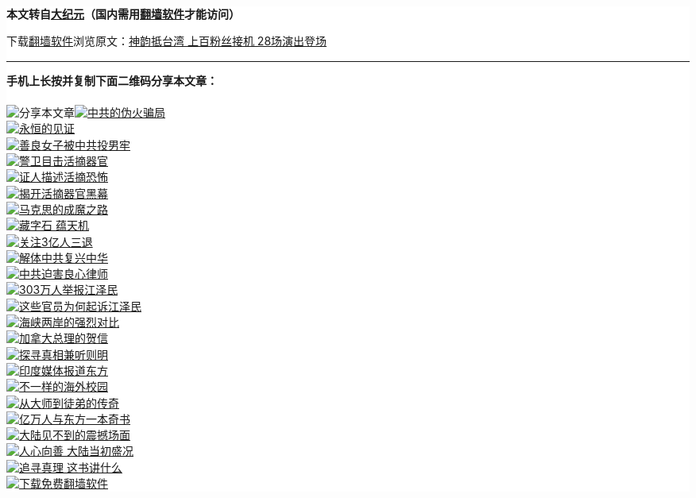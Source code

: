 <strong>本文转自<a href="https://www.epochtimes.com">大纪元</a>（国内需用<a href="https://github.com/bannedbook/fanqiang/wiki">翻墙软件</a>才能访问）</strong><p>下载<a href="https://github.com/bannedbook/fanqiang/wiki">翻墙软件</a>浏览原文：<a href="https://www.epochtimes.com/gb/19/4/1/n11156025.htm">神韵抵台湾 上百粉丝接机 28场演出登场</a></p><hr>

<strong>手机上长按并复制下面二维码分享本文章：</strong><br><br><img src="http://www.szzd.org/v.php?action=qrcode&url=/gb/19/4/1/n11156025.md%231" title="分享本文章"></td><td VALIGN=TOP><a href="/gb/16/1/21/n4622075.md?dfh#1" target="_blank"><img src="https://raw.githubusercontent.com/ejzkav3446/djy/master/gb/300/wei-f1.jpg" title="中共的伪火骗局"  alt="中共的伪火骗局"></a><br><a href="https://github.com/ejzkav3446/www/blob/master/README.md?dfh#9" target="_blank"><img src="https://raw.githubusercontent.com/ejzkav3446/djy/master/gb/300/yong-h.jpg" title="永恒的见证"  alt="永恒的见证"></a><br><a href="/gb/13/9/29/n3974789.md?dfh#1" target="_blank"><img src="https://raw.githubusercontent.com/ejzkav3446/djy/master/gb/300/shang-lnz.jpg" title="善良女子被中共投男牢"  alt="善良女子被中共投男牢"></a><br><a href="/gb/16/3/16/n4663449.md?dfh#1" target="_blank"><img src="https://raw.githubusercontent.com/ejzkav3446/djy/master/gb/300/huo-z3.jpg" title="警卫目击活摘器官"  alt="警卫目击活摘器官"></a><br><a href="/gb/16/8/7/n8177641.md?dfh#1" target="_blank"><img src="https://raw.githubusercontent.com/ejzkav3446/djy/master/gb/300/huo-z4.jpg" title="证人描述活摘恐怖"  alt="证人描述活摘恐怖"></a><br><a href="/gb/10/4/19/n2881569.md?dfh#1" target="_blank"><img src="https://raw.githubusercontent.com/ejzkav3446/djy/master/gb/300/huo-z1.jpg" title="揭开活摘器官黑幕"  alt="揭开活摘器官黑幕"></a><br><a href="/gb/10/11/7/n3077476.md?dfh#1" target="_blank"><img src="https://raw.githubusercontent.com/ejzkav3446/djy/master/gb/300/ma-ks.jpg" title="马克思的成魔之路"  alt="马克思的成魔之路"></a><br><a href="/gb/14/6/9/n4173977.md?dfh#1" target="_blank"><img src="https://raw.githubusercontent.com/ejzkav3446/djy/master/gb/300/chang-zs.jpg" title="藏字石 蕴天机"  alt="藏字石 蕴天机"></a><br><a href="/gb/18/5/10/n10381511.md?dfh#1" target="_blank"><img src="https://raw.githubusercontent.com/ejzkav3446/djy/master/gb/300/st1.jpg" title="关注3亿人三退"  alt="关注3亿人三退"></a><br><a href="/gb/18/3/21/n10237682.md?dfh#1" target="_blank"><img src="https://raw.githubusercontent.com/ejzkav3446/djy/master/gb/300/jie-t.jpg" title="解体中共复兴中华"  alt="解体中共复兴中华"></a><br><a href="/gb/9/2/9/n2422991.md?dfh#1" target="_blank"><img src="https://raw.githubusercontent.com/ejzkav3446/djy/master/gb/300/gao-zs.jpg" title="中共迫害良心律师"  alt="中共迫害良心律师"></a><br><a href="/gb/18/12/9/n10900044.md?dfh#1" target="_blank"><img src="https://raw.githubusercontent.com/ejzkav3446/djy/master/gb/300/sj1.jpg" title="303万人举报江泽民"  alt="303万人举报江泽民"></a><br><a href="/gb/18/8/28/n10672014.md?dfh#1" target="_blank"><img src="https://raw.githubusercontent.com/ejzkav3446/djy/master/gb/300/sj2.jpg" title="这些官员为何起诉江泽民"  alt="这些官员为何起诉江泽民"></a><br><a href="/gb/8/12/18/n2367165.md?dfh#1" target="_blank"><img src="https://raw.githubusercontent.com/ejzkav3446/djy/master/gb/300/liangan.jpg" title="海峡两岸的强烈对比"  alt="海峡两岸的强烈对比"></a><br><a href="/gb/15/12/10/n4593139.md?dfh#1" target="_blank"><img src="https://raw.githubusercontent.com/ejzkav3446/djy/master/gb/300/jia-ndzl.jpg" title="加拿大总理的贺信"  alt="加拿大总理的贺信"></a><br><a href="/gb/11/6/17/n3289382.md?dfh#1" target="_blank"><img src="https://raw.githubusercontent.com/ejzkav3446/djy/master/gb/300/xiao-wd.jpg" title="探寻真相兼听则明"  alt="探寻真相兼听则明"></a><br><a href="/gb/18/10/27/n10812623.md?dfh#1" target="_blank"><img src="https://raw.githubusercontent.com/ejzkav3446/djy/master/gb/300/yindu.jpg" title="印度媒体报道东方"  alt="印度媒体报道东方"></a><br><a href="/gb/18/6/9/n10469652.md?dfh#1" target="_blank"><img src="https://raw.githubusercontent.com/ejzkav3446/djy/master/gb/300/xie-j.jpg" title="不一样的海外校园"  alt="不一样的海外校园"></a><br><a href="/gb/7/4/5/n1669415.md?dfh#1" target="_blank"><img src="https://raw.githubusercontent.com/ejzkav3446/djy/master/gb/300/li-up.jpg" title="从大师到徒弟的传奇"  alt="从大师到徒弟的传奇"></a><br><a href="/gb/17/5/26/n9191512.md?dfh#1" target="_blank"><img src="https://raw.githubusercontent.com/ejzkav3446/djy/master/gb/300/zfl2.jpg" title="亿万人与东方一本奇书"  alt="亿万人与东方一本奇书"></a><br><a href="/gb/13/11/27/n4020290.md?dfh#1" target="_blank"><img src="https://raw.githubusercontent.com/ejzkav3446/djy/master/gb/300/zhen-h.jpg" title="大陆见不到的震撼场面"  alt="大陆见不到的震撼场面"></a><br><a href="/gb/15/7/17/n4482910.md?dfh#1" target="_blank"><img src="https://raw.githubusercontent.com/ejzkav3446/djy/master/gb/300/dalu-sk.jpg" title="人心向善 大陆当初盛况"  alt="人心向善 大陆当初盛况"></a><br><a href="/gb/19/1/5/n10955468.md?dfh#1" target="_blank"><img src="https://raw.githubusercontent.com/ejzkav3446/djy/master/gb/300/zfl1.jpg" title="追寻真理 这书讲什么"  alt="追寻真理 这书讲什么"></a><br><a href="https://github.com/bannedbook/fanqiang/wiki" target="_blank"><img src="https://raw.githubusercontent.com/ejzkav3446/djy/master/gb/300/fq1.jpg" title="下载免费翻墙软件"  alt="下载免费翻墙软件"></a><br></td></tr></table>